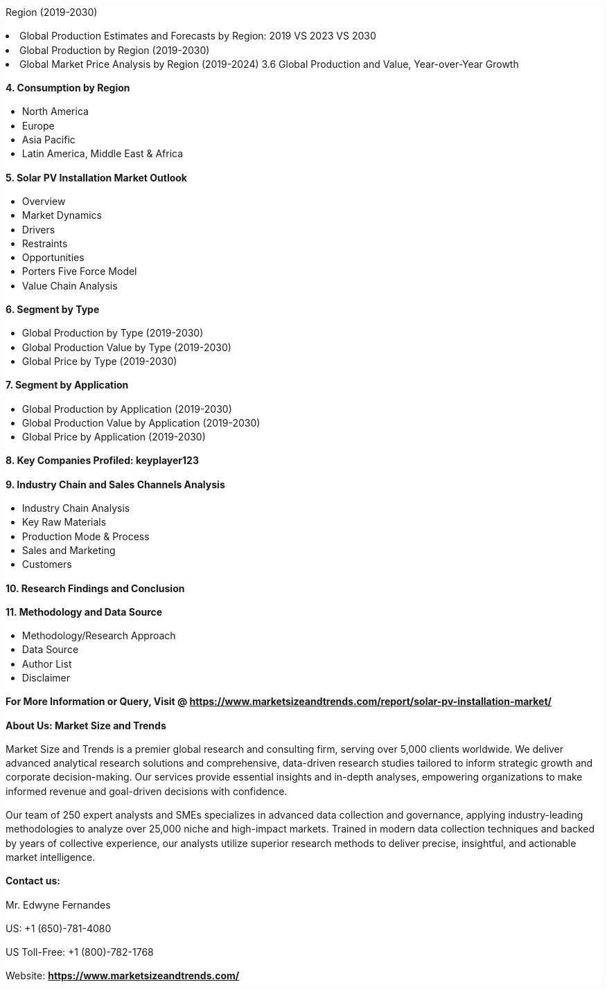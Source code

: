 Region (2019-2030)</li><li>Global Production Estimates and Forecasts by Region: 2019 VS 2023 VS 2030</li><li>Global Production by Region (2019-2030)</li><li>Global Market Price Analysis by Region (2019-2024) 3.6 Global Production and Value, Year-over-Year Growth</li></ul><p><strong>4. Consumption by Region</strong></p><ul><li>North America</li><li>Europe</li><li>Asia Pacific</li><li>Latin America, Middle East &amp; Africa</li></ul><p><strong>5. Solar PV Installation Market Outlook</strong></p><ul><li>Overview</li><li>Market Dynamics</li><li>Drivers</li><li>Restraints</li><li>Opportunities</li><li>Porters Five Force Model</li><li>Value Chain Analysis&nbsp;</li></ul><p><strong>6. Segment by Type</strong></p><ul><li>Global Production by Type (2019-2030)</li><li>Global Production Value by Type (2019-2030)</li><li>Global Price by Type (2019-2030)</li></ul><p><strong>7. Segment by Application</strong></p><ul><li>Global Production by Application (2019-2030)</li><li>Global Production Value by Application (2019-2030)</li><li>Global Price by Application (2019-2030)</li></ul><p><strong>8. Key Companies Profiled: keyplayer123</strong></p><p><strong>9. Industry Chain and Sales Channels Analysis</strong></p><ul><li>Industry Chain Analysis</li><li>Key Raw Materials</li><li>Production Mode &amp; Process</li><li>Sales and Marketing</li><li>Customers</li></ul><p><strong>10. Research Findings and Conclusion</strong></p><p><strong>11. Methodology and Data Source</strong></p><ul><li>Methodology/Research Approach</li><li>Data Source</li><li>Author List</li><li>Disclaimer</li></ul></p><p><strong>For More Information or Query, Visit @ <a href="https://www.marketsizeandtrends.com/report/solar-pv-installation-market/">https://www.marketsizeandtrends.com/report/solar-pv-installation-market/</a></strong></p><p><strong>About Us: Market Size and Trends</strong></p><p>Market Size and Trends is a premier global research and consulting firm, serving over 5,000 clients worldwide. We deliver advanced analytical research solutions and comprehensive, data-driven research studies tailored to inform strategic growth and corporate decision-making. Our services provide essential insights and in-depth analyses, empowering organizations to make informed revenue and goal-driven decisions with confidence.</p><p>Our team of 250 expert analysts and SMEs specializes in advanced data collection and governance, applying industry-leading methodologies to analyze over 25,000 niche and high-impact markets. Trained in modern data collection techniques and backed by years of collective experience, our analysts utilize superior research methods to deliver precise, insightful, and actionable market intelligence.</p><p><strong>Contact us:</strong></p><p>Mr. Edwyne Fernandes</p><p>US: +1 (650)-781-4080</p><p>US Toll-Free: +1 (800)-782-1768</p><p>Website: <strong><a href="https://www.marketsizeandtrends.com/">https://www.marketsizeandtrends.com/</a></strong></p>
